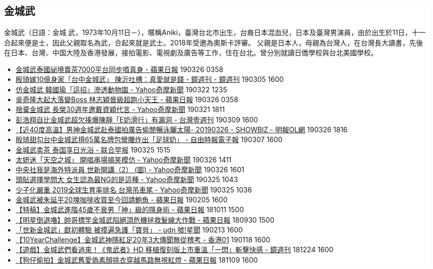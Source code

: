 ## 金城武

金城武（日語：金城 武，1973年10月11日－），暱稱Aniki，臺灣台北市出生，台裔日本混血兒，日本及臺灣男演員，由於出生於11日，十一合起來便是士，因此父親取名為武，合起來就是武士。2018年受邀為奧斯卡評審。
父親是日本人，母親為台灣人，在台灣長大讀書，先後在日本、台灣、中国大陸及香港發展，接拍電影、電視劇及廣告等工作，住在台北。曾分別就讀日僑學校與台北美國學校。


- [金城武泰國祕境賣茶7000平台同步噴真身 - 蘋果日報](https://tw.appledaily.com/entertainment/daily/20190326/38291545/ "金城武泰國祕境賣茶7000平台同步噴真身 - 蘋果日報") 190326 0358
- [殷琦嫁10億身家「台中金城武」 陳沂吐槽：真愛就是錢 - 鏡週刊 - 鏡週刊](https://www.mirrormedia.mg/story/20190305edi006 "殷琦嫁10億身家「台中金城武」 陳沂吐槽：真愛就是錢 - 鏡週刊 - 鏡週刊") 190305 1600
- [仿金城武 韓國瑜「這招」滲透動物園 - Yahoo奇摩新聞](https://tw.news.yahoo.com/%E4%BB%BF%E9%87%91%E5%9F%8E%E6%AD%A6-%E9%9F%93%E5%9C%8B%E7%91%9C-%E9%80%99%E6%8B%9B-%E6%BB%B2%E9%80%8F%E5%8B%95%E7%89%A9%E5%9C%92-042511591.html "仿金城武 韓國瑜「這招」滲透動物園 - Yahoo奇摩新聞") 190322 1235
- [吳奇隆大起大落變Boss 林志穎晉級超跑小天王 - 蘋果日報](https://tw.appledaily.com/entertainment/daily/20190326/38291557/ "吳奇隆大起大落變Boss 林志穎晉級超跑小天王 - 蘋果日報") 190326 0358
- [捨棄金城武 長榮30週年邀戴資穎代言 - Yahoo奇摩新聞](https://tw.news.yahoo.com/%E6%8D%A8%E6%A3%84%E9%87%91%E5%9F%8E%E6%AD%A6-%E9%95%B7%E6%A6%AE30%E9%80%B1%E5%B9%B4%E9%82%80%E6%88%B4%E8%B3%87%E7%A9%8E%E4%BB%A3%E8%A8%80-101150128.html "捨棄金城武 長榮30週年邀戴資穎代言 - Yahoo奇摩新聞") 190321 1811
- [彭浩翔自比金城武超欠揍爆陳靜「E奶滑行」有漏洞 - 台灣壹週刊](https://www.nextmag.com.tw/realtimenews/news/463990 "彭浩翔自比金城武超欠揍爆陳靜「E奶滑行」有漏洞 - 台灣壹週刊") 190309 1600
- [【近40度高溫】男神金城武赴泰國拍廣告偷閒暢泳曬太陽- 20190326 - SHOWBIZ - 明報OL網](https://ol.mingpao.com/ldy/showbiz/latest/20190326/1553595184251/%E3%80%90%E8%BF%9140%E5%BA%A6%E9%AB%98%E6%BA%AB%E3%80%91%E7%94%B7%E7%A5%9E%E9%87%91%E5%9F%8E%E6%AD%A6%E8%B5%B4%E6%B3%B0%E5%9C%8B%E6%8B%8D%E5%BB%A3%E5%91%8A-%E5%81%B7%E9%96%92%E6%9A%A2%E6%B3%B3%E6%9B%AC%E5%A4%AA%E9%99%BD "【近40度高溫】男神金城武赴泰國拍廣告偷閒暢泳曬太陽- 20190326 - SHOWBIZ - 明報OL網") 190326 1816
- [殷琦甜勾台中金城武揹65萬名牌包彎腰炸出「足球奶」 - 自由時報電子報](http://ent.ltn.com.tw/news/breakingnews/2718782 "殷琦甜勾台中金城武揹65萬名牌包彎腰炸出「足球奶」 - 自由時報電子報") 190307 1600
- [金城武卖茶 泰国享日光浴 - 联合早报](https://www.zaobao.com.sg/zentertainment/celebs/story20190325-943004 "金城武卖茶 泰国享日光浴 - 联合早报") 190325 1515
- [太妍迷「天空之城」 開唱串場搞笑模仿 - Yahoo奇摩新聞](https://tw.news.yahoo.com/video/%E5%A4%AA%E5%A6%8D%E8%BF%B7-%E5%A4%A9%E7%A9%BA%E4%B9%8B%E5%9F%8E-%E9%96%8B%E5%94%B1%E4%B8%B2%E5%A0%B4%E6%90%9E%E7%AC%91%E6%A8%A1%E4%BB%BF-053118726.html "太妍迷「天空之城」 開唱串場搞笑模仿 - Yahoo奇摩新聞") 190326 1411
- [中央社我是海外特派員 世新開講（2） (圖) - Yahoo奇摩新聞](https://tw.news.yahoo.com/%E4%B8%AD%E5%A4%AE%E7%A4%BE%E6%88%91%E6%98%AF%E6%B5%B7%E5%A4%96%E7%89%B9%E6%B4%BE%E5%93%A1-%E4%B8%96%E6%96%B0%E9%96%8B%E8%AC%9B-2-%E5%9C%96-080122460.html "中央社我是海外特派員 世新開講（2） (圖) - Yahoo奇摩新聞") 190326 1601
- [頭貼選擇學問大 女生認為最NG的是這種 - Yahoo奇摩新聞](https://tw.news.yahoo.com/%E9%A0%AD%E8%B2%BC%E9%81%B8%E6%93%87%E5%AD%B8%E5%95%8F%E5%A4%A7-%E5%A5%B3%E7%94%9F%E8%AA%8D%E7%82%BA%E6%9C%80ng%E7%9A%84%E6%98%AF%E9%80%99%E7%A8%AE-024315327.html "頭貼選擇學問大 女生認為最NG的是這種 - Yahoo奇摩新聞") 190325 1043
- [少子化嚴重 2019全球生育率排名 台灣吊車尾 - Yahoo奇摩新聞](https://tw.news.yahoo.com/video/%E5%B0%91%E5%AD%90%E5%8C%96%E5%9A%B4%E9%87%8D-2019%E5%85%A8%E7%90%83%E7%94%9F%E8%82%B2%E7%8E%87%E6%8E%92%E5%90%8D-%E5%8F%B0%E7%81%A3%E5%90%8A%E8%BB%8A%E5%B0%BE-015841526.html "少子化嚴重 2019全球生育率排名 台灣吊車尾 - Yahoo奇摩新聞") 190325 1036
- [金城武被朱延平20塊咖啡收買至今回請鮑魚 - 蘋果日報](https://tw.appledaily.com/new/realtime/20190205/1512741/ "金城武被朱延平20塊咖啡收買至今回請鮑魚 - 蘋果日報") 190205 1600
- [【特稿】金城武進階45歲不衰男「神」級的隱身術 - 蘋果日報](https://tw.appledaily.com/new/realtime/20181011/1445662/ "【特稿】金城武進階45歲不衰男「神」級的隱身術 - 蘋果日報") 181011 1500
- [【明星倒退嚕】帥哥標竿金城武陷絕頂危機拯救髮線大作戰 - 蘋果日報](https://tw.appledaily.com/new/realtime/20180930/1438078/ "【明星倒退嚕】帥哥標竿金城武陷絕頂危機拯救髮線大作戰 - 蘋果日報") 180930 1500
- [「世新金城武」獻初體驗 被摸遍急護「寶貝」 - udn 噓!星聞](https://stars.udn.com/star/story/10091/3642407 "「世新金城武」獻初體驗 被摸遍急護「寶貝」 - udn 噓!星聞") 190213 1600
- [【10YearChallenge】金城武神隱紅足20年3大傳聞無從稽考 - 香港01](https://www.hk01.com/%E5%8D%B3%E6%99%82%E5%A8%9B%E6%A8%82/284266/10yearchallenge-%E9%87%91%E5%9F%8E%E6%AD%A6%E7%A5%9E%E9%9A%B1%E7%B4%85%E8%B6%B320%E5%B9%B4-3%E5%A4%A7%E5%82%B3%E8%81%9E%E7%84%A1%E5%BE%9E%E7%A8%BD%E8%80%83 "【10YearChallenge】金城武神隱紅足20年3大傳聞無從稽考 - 香港01") 190118 1600
- [【遊戲】金城武們看過來！《鬼武者》HD 移植復刻版上市重溫「一閃」斬擊快感 - 鏡週刊](https://www.mirrormedia.mg/story/20181224gamemosi "【遊戲】金城武們看過來！《鬼武者》HD 移植復刻版上市重溫「一閃」斬擊快感 - 鏡週刊") 181224 1600
- [【狗仔偷拍】金城武舊愛偽素顏挑衣穿越馬路無視紅燈 - 蘋果日報](https://tw.appledaily.com/new/realtime/20181109/1462681/ "【狗仔偷拍】金城武舊愛偽素顏挑衣穿越馬路無視紅燈 - 蘋果日報") 181109 1600

